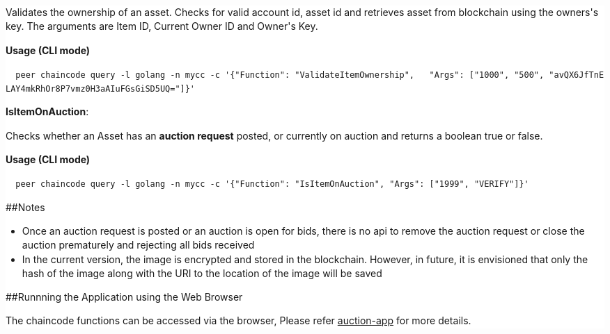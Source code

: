    Validates the ownership of an asset. Checks for valid account id, asset id and retrieves asset from blockchain using the owners's key. The arguments are Item ID, Current Owner ID and Owner's Key.

   **Usage (CLI mode)**

      peer chaincode query -l golang -n mycc -c '{"Function": "ValidateItemOwnership",   "Args": ["1000", "500", "avQX6JfTnELAY4mkRhOr8P7vmz0H3aAIuFGsGiSD5UQ="]}'

**IsItemOnAuction**:

   Checks whether an Asset has an **auction request** posted, or currently on auction and returns a boolean true or false.

   **Usage (CLI mode)**

      peer chaincode query -l golang -n mycc -c '{"Function": "IsItemOnAuction", "Args": ["1999", "VERIFY"]}'

##Notes

* Once an auction request is posted or an auction is open for bids, there is no api to remove the auction request or close the auction prematurely and rejecting all bids received
* In the current version, the image is encrypted and stored in the blockchain. However, in future, it is envisioned that only the hash of the image  along with the URI to the location of the image will be saved

##Runnning the Application using the Web Browser

The chaincode functions can be accessed via the browser, Please refer [auction-app](https://github.com/ITPeople-Blockchain/auction-app) for more details.

